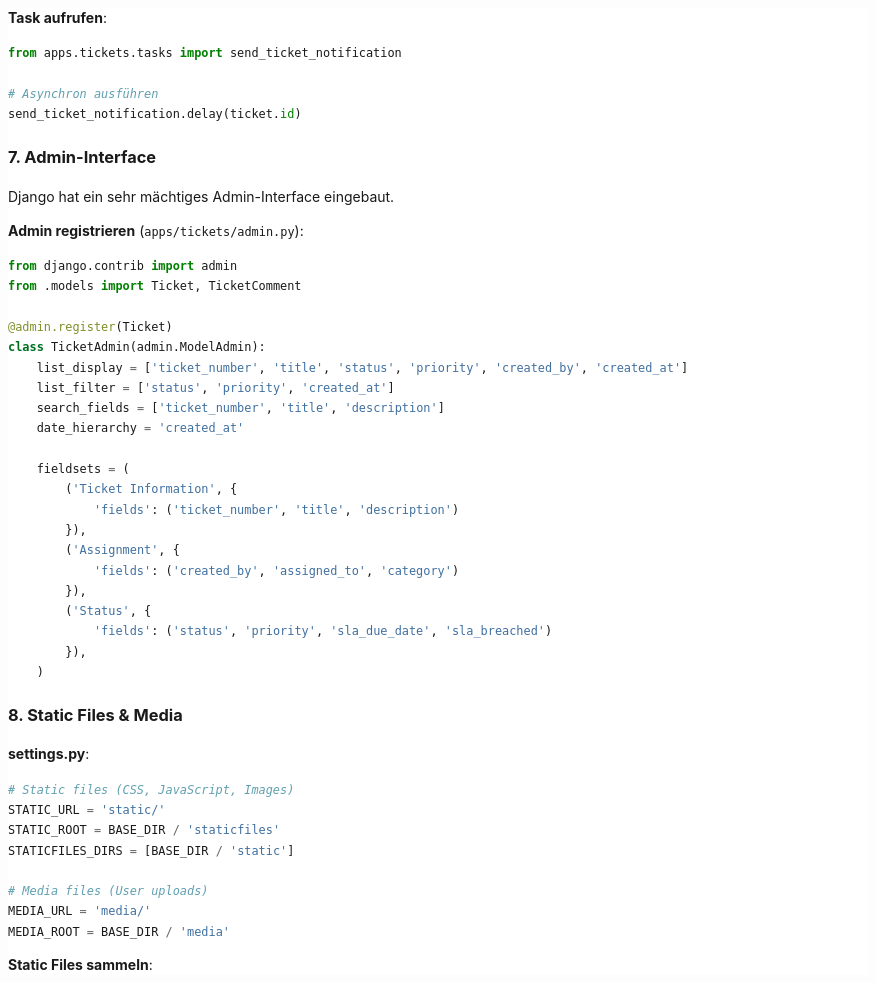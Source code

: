**Task aufrufen**:

```python
from apps.tickets.tasks import send_ticket_notification

# Asynchron ausführen
send_ticket_notification.delay(ticket.id)
```

### 7. Admin-Interface

Django hat ein sehr mächtiges Admin-Interface eingebaut.

**Admin registrieren** (`apps/tickets/admin.py`):

```python
from django.contrib import admin
from .models import Ticket, TicketComment

@admin.register(Ticket)
class TicketAdmin(admin.ModelAdmin):
    list_display = ['ticket_number', 'title', 'status', 'priority', 'created_by', 'created_at']
    list_filter = ['status', 'priority', 'created_at']
    search_fields = ['ticket_number', 'title', 'description']
    date_hierarchy = 'created_at'

    fieldsets = (
        ('Ticket Information', {
            'fields': ('ticket_number', 'title', 'description')
        }),
        ('Assignment', {
            'fields': ('created_by', 'assigned_to', 'category')
        }),
        ('Status', {
            'fields': ('status', 'priority', 'sla_due_date', 'sla_breached')
        }),
    )
```

### 8. Static Files & Media

**settings.py**:

```python
# Static files (CSS, JavaScript, Images)
STATIC_URL = 'static/'
STATIC_ROOT = BASE_DIR / 'staticfiles'
STATICFILES_DIRS = [BASE_DIR / 'static']

# Media files (User uploads)
MEDIA_URL = 'media/'
MEDIA_ROOT = BASE_DIR / 'media'
```

**Static Files sammeln**:
